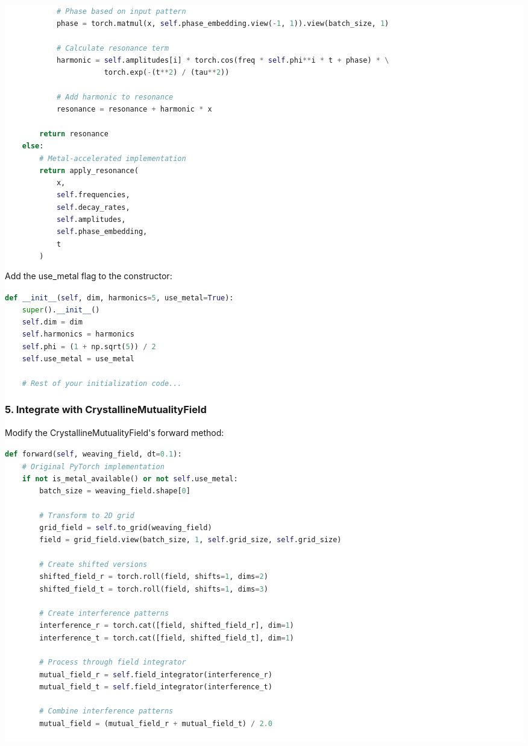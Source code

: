 ```python
            # Phase based on input pattern
            phase = torch.matmul(x, self.phase_embedding.view(-1, 1)).view(batch_size, 1)
            
            # Calculate resonance term
            harmonic = self.amplitudes[i] * torch.cos(freq * self.phi**i * t + phase) * \
                       torch.exp(-(t**2) / (tau**2))
            
            # Add harmonic to resonance
            resonance = resonance + harmonic * x
            
        return resonance
    else:
        # Metal-accelerated implementation
        return apply_resonance(
            x, 
            self.frequencies, 
            self.decay_rates, 
            self.amplitudes, 
            self.phase_embedding, 
            t
        )
```

Add the use_metal flag to the constructor:

```python
def __init__(self, dim, harmonics=5, use_metal=True):
    super().__init__()
    self.dim = dim
    self.harmonics = harmonics
    self.phi = (1 + np.sqrt(5)) / 2
    self.use_metal = use_metal
    
    # Rest of your initialization code...
```

### 5. Integrate with CrystallineMutualityField

Modify the CrystallineMutualityField's forward method:

```python
def forward(self, weaving_field, dt=0.1):
    # Original PyTorch implementation
    if not is_metal_available() or not self.use_metal:
        batch_size = weaving_field.shape[0]
        
        # Transform to 2D grid
        grid_field = self.to_grid(weaving_field)
        field = grid_field.view(batch_size, 1, self.grid_size, self.grid_size)
        
        # Create shifted versions
        shifted_field_r = torch.roll(field, shifts=1, dims=2)
        shifted_field_t = torch.roll(field, shifts=1, dims=3)
        
        # Create interference patterns
        interference_r = torch.cat([field, shifted_field_r], dim=1)
        interference_t = torch.cat([field, shifted_field_t], dim=1)
        
        # Process through field integrator
        mutual_field_r = self.field_integrator(interference_r)
        mutual_field_t = self.field_integrator(interference_t)
        
        # Combine interference patterns
        mutual_field = (mutual_field_r + mutual_field_t) / 2.0
        
```